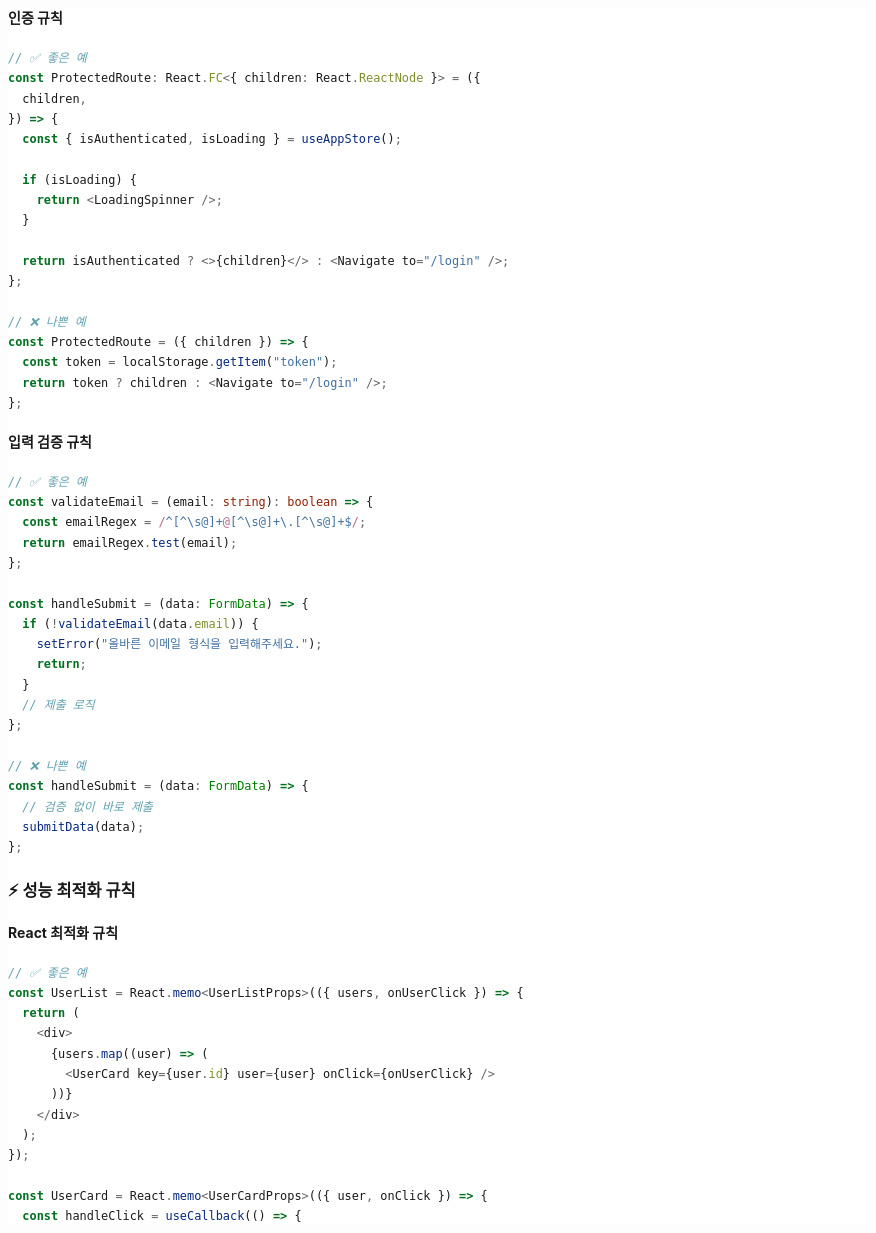 #### 인증 규칙

```typescript
// ✅ 좋은 예
const ProtectedRoute: React.FC<{ children: React.ReactNode }> = ({
  children,
}) => {
  const { isAuthenticated, isLoading } = useAppStore();

  if (isLoading) {
    return <LoadingSpinner />;
  }

  return isAuthenticated ? <>{children}</> : <Navigate to="/login" />;
};

// ❌ 나쁜 예
const ProtectedRoute = ({ children }) => {
  const token = localStorage.getItem("token");
  return token ? children : <Navigate to="/login" />;
};
```

#### 입력 검증 규칙

```typescript
// ✅ 좋은 예
const validateEmail = (email: string): boolean => {
  const emailRegex = /^[^\s@]+@[^\s@]+\.[^\s@]+$/;
  return emailRegex.test(email);
};

const handleSubmit = (data: FormData) => {
  if (!validateEmail(data.email)) {
    setError("올바른 이메일 형식을 입력해주세요.");
    return;
  }
  // 제출 로직
};

// ❌ 나쁜 예
const handleSubmit = (data: FormData) => {
  // 검증 없이 바로 제출
  submitData(data);
};
```

### ⚡ 성능 최적화 규칙

#### React 최적화 규칙

```typescript
// ✅ 좋은 예
const UserList = React.memo<UserListProps>(({ users, onUserClick }) => {
  return (
    <div>
      {users.map((user) => (
        <UserCard key={user.id} user={user} onClick={onUserClick} />
      ))}
    </div>
  );
});

const UserCard = React.memo<UserCardProps>(({ user, onClick }) => {
  const handleClick = useCallback(() => {
```